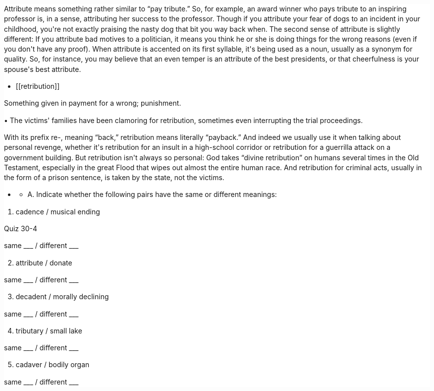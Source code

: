 Attribute  means  something  rather  similar  to  “pay  tribute.”  So,  for  example,  an  award  winner  who
pays tribute to an inspiring professor is, in a sense, attributing her success to the professor. Though if
you attribute your fear of dogs to an incident in your childhood, you're not exactly praising the nasty
dog that bit you way back when. The second sense of attribute is slightly different: If you attribute
bad motives to a politician, it means you think he or she is doing things for the wrong reasons (even if
you don't have any proof). When attribute is accented on its first syllable, it's being used as a noun,
usually as a synonym for quality. So, for instance, you may believe that an even temper is an attribute
of the best presidents, or that cheerfulness is your spouse's best attribute.

- [[retribution]] 

 Something given in payment for a wrong; punishment. 

•  The  victims'  families  have  been  clamoring  for  retribution,  sometimes  even  interrupting  the  trial
proceedings. 

With its prefix re-, meaning “back,” retribution  means  literally  “payback.”  And  indeed  we  usually
use  it  when  talking  about  personal  revenge,  whether  it's  retribution  for  an  insult  in  a  high-school
corridor or retribution for a guerrilla attack on a government building. But retribution isn't always so
personal: God takes “divine retribution” on humans several times in the Old Testament, especially in
the great Flood that wipes out almost the entire human race. And retribution for criminal acts, usually
in the form of a prison sentence, is taken by the state, not the victims.

- - A. Indicate whether the following pairs have the same or different meanings:
1. cadence / musical ending

Quiz 30-4

same ___ / different ___

2. attribute / donate

same ___ / different ___

3. decadent / morally declining

same ___ / different ___

4. tributary / small lake

same ___ / different ___

5. cadaver / bodily organ

same ___ / different ___
